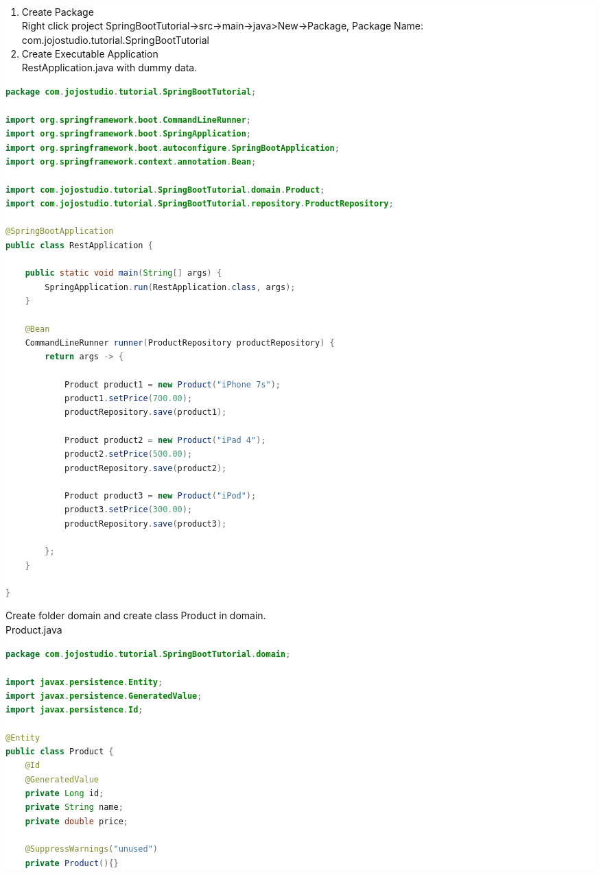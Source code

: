 1) Create Package  
Right click project SpringBootTutorial->src->main->java>New->Package, Package Name: com.jojostudio.tutorial.SpringBootTutorial  
2) Create Executable Application  
RestApplication.java with dummy data.
```java
package com.jojostudio.tutorial.SpringBootTutorial;

import org.springframework.boot.CommandLineRunner;
import org.springframework.boot.SpringApplication;
import org.springframework.boot.autoconfigure.SpringBootApplication;
import org.springframework.context.annotation.Bean;

import com.jojostudio.tutorial.SpringBootTutorial.domain.Product;
import com.jojostudio.tutorial.SpringBootTutorial.repository.ProductRepository;

@SpringBootApplication
public class RestApplication {

    public static void main(String[] args) {
        SpringApplication.run(RestApplication.class, args);
    }

    @Bean
    CommandLineRunner runner(ProductRepository productRepository) {
        return args -> {

            Product product1 = new Product("iPhone 7s");
            product1.setPrice(700.00);
            productRepository.save(product1);

            Product product2 = new Product("iPad 4");
            product2.setPrice(500.00);
            productRepository.save(product2);

            Product product3 = new Product("iPod");
            product3.setPrice(300.00);
            productRepository.save(product3);

        };
    }

}
```

Create folder domain and create class Product in domain.  
Product.java  
```java
package com.jojostudio.tutorial.SpringBootTutorial.domain;

import javax.persistence.Entity;
import javax.persistence.GeneratedValue;
import javax.persistence.Id;

@Entity
public class Product {
    @Id
    @GeneratedValue
    private Long id;
    private String name;
    private double price;

    @SuppressWarnings("unused")
    private Product(){}

```